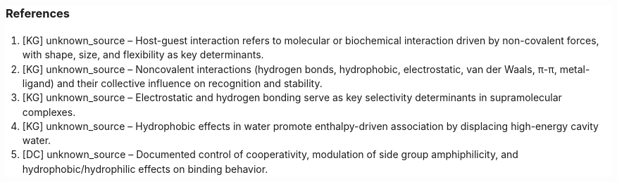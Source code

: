### References

1. [KG] unknown_source – Host-guest interaction refers to molecular or biochemical interaction driven by non-covalent forces, with shape, size, and flexibility as key determinants.
2. [KG] unknown_source – Noncovalent interactions (hydrogen bonds, hydrophobic, electrostatic, van der Waals, π-π, metal-ligand) and their collective influence on recognition and stability.
3. [KG] unknown_source – Electrostatic and hydrogen bonding serve as key selectivity determinants in supramolecular complexes.
4. [KG] unknown_source – Hydrophobic effects in water promote enthalpy-driven association by displacing high-energy cavity water.
5. [DC] unknown_source – Documented control of cooperativity, modulation of side group amphiphilicity, and hydrophobic/hydrophilic effects on binding behavior.

